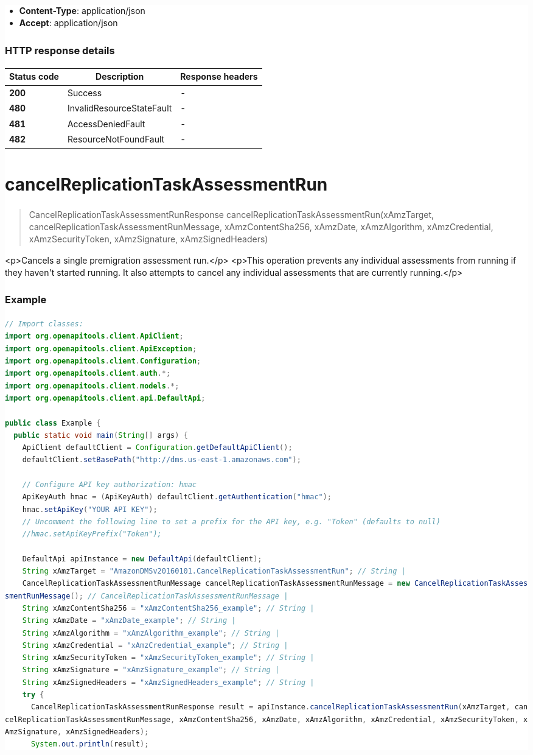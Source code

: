  - **Content-Type**: application/json
 - **Accept**: application/json

### HTTP response details
| Status code | Description | Response headers |
|-------------|-------------|------------------|
| **200** | Success |  -  |
| **480** | InvalidResourceStateFault |  -  |
| **481** | AccessDeniedFault |  -  |
| **482** | ResourceNotFoundFault |  -  |

<a id="cancelReplicationTaskAssessmentRun"></a>
# **cancelReplicationTaskAssessmentRun**
> CancelReplicationTaskAssessmentRunResponse cancelReplicationTaskAssessmentRun(xAmzTarget, cancelReplicationTaskAssessmentRunMessage, xAmzContentSha256, xAmzDate, xAmzAlgorithm, xAmzCredential, xAmzSecurityToken, xAmzSignature, xAmzSignedHeaders)



&lt;p&gt;Cancels a single premigration assessment run.&lt;/p&gt; &lt;p&gt;This operation prevents any individual assessments from running if they haven&#39;t started running. It also attempts to cancel any individual assessments that are currently running.&lt;/p&gt;

### Example
```java
// Import classes:
import org.openapitools.client.ApiClient;
import org.openapitools.client.ApiException;
import org.openapitools.client.Configuration;
import org.openapitools.client.auth.*;
import org.openapitools.client.models.*;
import org.openapitools.client.api.DefaultApi;

public class Example {
  public static void main(String[] args) {
    ApiClient defaultClient = Configuration.getDefaultApiClient();
    defaultClient.setBasePath("http://dms.us-east-1.amazonaws.com");
    
    // Configure API key authorization: hmac
    ApiKeyAuth hmac = (ApiKeyAuth) defaultClient.getAuthentication("hmac");
    hmac.setApiKey("YOUR API KEY");
    // Uncomment the following line to set a prefix for the API key, e.g. "Token" (defaults to null)
    //hmac.setApiKeyPrefix("Token");

    DefaultApi apiInstance = new DefaultApi(defaultClient);
    String xAmzTarget = "AmazonDMSv20160101.CancelReplicationTaskAssessmentRun"; // String | 
    CancelReplicationTaskAssessmentRunMessage cancelReplicationTaskAssessmentRunMessage = new CancelReplicationTaskAssessmentRunMessage(); // CancelReplicationTaskAssessmentRunMessage | 
    String xAmzContentSha256 = "xAmzContentSha256_example"; // String | 
    String xAmzDate = "xAmzDate_example"; // String | 
    String xAmzAlgorithm = "xAmzAlgorithm_example"; // String | 
    String xAmzCredential = "xAmzCredential_example"; // String | 
    String xAmzSecurityToken = "xAmzSecurityToken_example"; // String | 
    String xAmzSignature = "xAmzSignature_example"; // String | 
    String xAmzSignedHeaders = "xAmzSignedHeaders_example"; // String | 
    try {
      CancelReplicationTaskAssessmentRunResponse result = apiInstance.cancelReplicationTaskAssessmentRun(xAmzTarget, cancelReplicationTaskAssessmentRunMessage, xAmzContentSha256, xAmzDate, xAmzAlgorithm, xAmzCredential, xAmzSecurityToken, xAmzSignature, xAmzSignedHeaders);
      System.out.println(result);
```